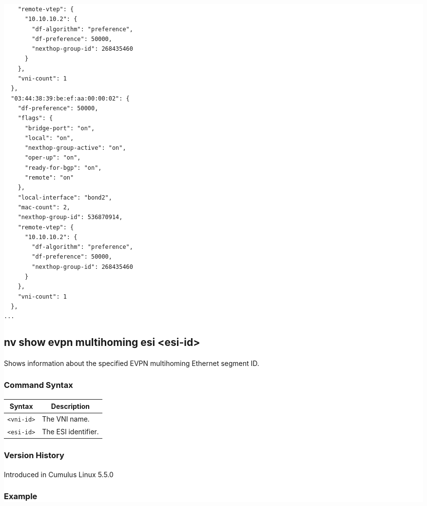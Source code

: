 ```
    "remote-vtep": {
      "10.10.10.2": {
        "df-algorithm": "preference",
        "df-preference": 50000,
        "nexthop-group-id": 268435460
      }
    },
    "vni-count": 1
  },
  "03:44:38:39:be:ef:aa:00:00:02": {
    "df-preference": 50000,
    "flags": {
      "bridge-port": "on",
      "local": "on",
      "nexthop-group-active": "on",
      "oper-up": "on",
      "ready-for-bgp": "on",
      "remote": "on"
    },
    "local-interface": "bond2",
    "mac-count": 2,
    "nexthop-group-id": 536870914,
    "remote-vtep": {
      "10.10.10.2": {
        "df-algorithm": "preference",
        "df-preference": 50000,
        "nexthop-group-id": 268435460
      }
    },
    "vni-count": 1
  },
...
```

## <h>nv show evpn multihoming esi \<esi-id\></h>

Shows information about the specified EVPN multihoming Ethernet segment ID.

### Command Syntax

| Syntax | Description |
| --------- | -------------- |
| `<vni-id>` | The VNI name. |
| `<esi-id>` | The ESI identifier. |

### Version History

Introduced in Cumulus Linux 5.5.0

### Example
